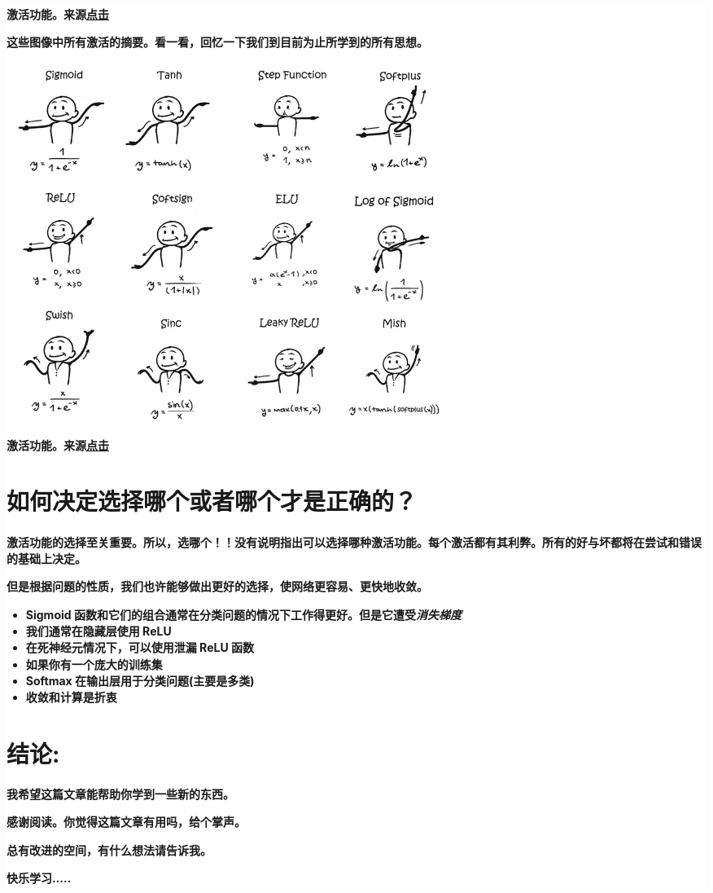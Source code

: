 
**激活功能。来源[点击](https://mlfromscratch.com/activation-functions-explained/)**

**这些图像中所有激活的摘要。看一看，回忆一下我们到目前为止所学到的所有思想。**

**![](img/b6e36f6f213be0ee752084fa29fc2630.png)**

**激活功能。来源[点击](https://sefiks.com/2020/02/02/dance-moves-of-deep-learning-activation-functions/)**

# **如何决定选择哪个或者哪个才是正确的？**

**激活功能的选择至关重要。所以，选哪个！！没有说明指出可以选择哪种激活功能。每个激活都有其利弊。所有的好与坏都将在尝试和错误的基础上决定。**

**但是根据问题的性质，我们也许能够做出更好的选择，使网络更容易、更快地收敛。**

*   **Sigmoid 函数和它们的组合通常在分类问题的情况下工作得更好。但是它遭受*消失梯度***
*   **我们通常在隐藏层使用 ReLU**
*   **在死神经元情况下，可以使用泄漏 ReLU 函数**
*   **如果你有一个庞大的训练集**
*   **Softmax 在输出层用于分类问题(主要是多类)**
*   **收敛和计算是折衷**

# **结论:**

**我希望这篇文章能帮助你学到一些新的东西。**

**感谢阅读。你觉得这篇文章有用吗，给个掌声。**

**总有改进的空间，有什么想法请告诉我。**

**快乐学习…..**